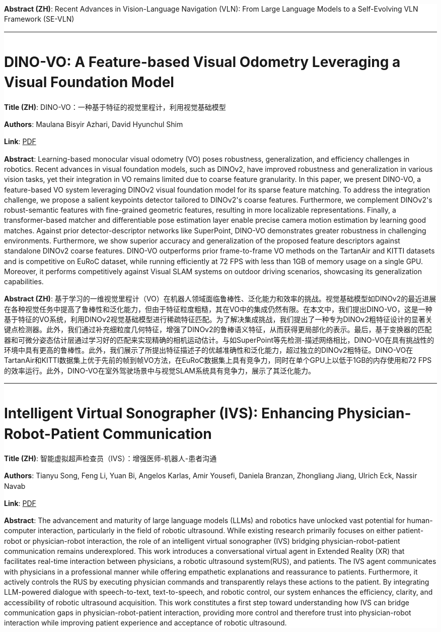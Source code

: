 **Abstract (ZH)**: Recent Advances in Vision-Language Navigation (VLN): From Large Language Models to a Self-Evolving VLN Framework (SE-VLN) 

---
# DINO-VO: A Feature-based Visual Odometry Leveraging a Visual Foundation Model 

**Title (ZH)**: DINO-VO：一种基于特征的视觉里程计，利用视觉基础模型 

**Authors**: Maulana Bisyir Azhari, David Hyunchul Shim  

**Link**: [PDF](https://arxiv.org/pdf/2507.13145)  

**Abstract**: Learning-based monocular visual odometry (VO) poses robustness, generalization, and efficiency challenges in robotics. Recent advances in visual foundation models, such as DINOv2, have improved robustness and generalization in various vision tasks, yet their integration in VO remains limited due to coarse feature granularity. In this paper, we present DINO-VO, a feature-based VO system leveraging DINOv2 visual foundation model for its sparse feature matching. To address the integration challenge, we propose a salient keypoints detector tailored to DINOv2's coarse features. Furthermore, we complement DINOv2's robust-semantic features with fine-grained geometric features, resulting in more localizable representations. Finally, a transformer-based matcher and differentiable pose estimation layer enable precise camera motion estimation by learning good matches. Against prior detector-descriptor networks like SuperPoint, DINO-VO demonstrates greater robustness in challenging environments. Furthermore, we show superior accuracy and generalization of the proposed feature descriptors against standalone DINOv2 coarse features. DINO-VO outperforms prior frame-to-frame VO methods on the TartanAir and KITTI datasets and is competitive on EuRoC dataset, while running efficiently at 72 FPS with less than 1GB of memory usage on a single GPU. Moreover, it performs competitively against Visual SLAM systems on outdoor driving scenarios, showcasing its generalization capabilities. 

**Abstract (ZH)**: 基于学习的一维视觉里程计（VO）在机器人领域面临鲁棒性、泛化能力和效率的挑战。视觉基础模型如DINOv2的最近进展在各种视觉任务中提高了鲁棒性和泛化能力，但由于特征粒度粗糙，其在VO中的集成仍然有限。在本文中，我们提出DINO-VO，这是一种基于特征的VO系统，利用DINOv2视觉基础模型进行稀疏特征匹配。为了解决集成挑战，我们提出了一种专为DINOv2粗特征设计的显著关键点检测器。此外，我们通过补充细粒度几何特征，增强了DINOv2的鲁棒语义特征，从而获得更局部化的表示。最后，基于变换器的匹配器和可微分姿态估计层通过学习好的匹配来实现精确的相机运动估计。与如SuperPoint等先检测-描述网络相比，DINO-VO在具有挑战性的环境中具有更高的鲁棒性。此外，我们展示了所提出特征描述子的优越准确性和泛化能力，超过独立的DINOv2粗特征。DINO-VO在TartanAir和KITTI数据集上优于先前的帧到帧VO方法，在EuRoC数据集上具有竞争力，同时在单个GPU上以低于1GB的内存使用和72 FPS的效率运行。此外，DINO-VO在室外驾驶场景中与视觉SLAM系统具有竞争力，展示了其泛化能力。 

---
# Intelligent Virtual Sonographer (IVS): Enhancing Physician-Robot-Patient Communication 

**Title (ZH)**: 智能虚拟超声检查员（IVS）：增强医师-机器人-患者沟通 

**Authors**: Tianyu Song, Feng Li, Yuan Bi, Angelos Karlas, Amir Yousefi, Daniela Branzan, Zhongliang Jiang, Ulrich Eck, Nassir Navab  

**Link**: [PDF](https://arxiv.org/pdf/2507.13052)  

**Abstract**: The advancement and maturity of large language models (LLMs) and robotics have unlocked vast potential for human-computer interaction, particularly in the field of robotic ultrasound. While existing research primarily focuses on either patient-robot or physician-robot interaction, the role of an intelligent virtual sonographer (IVS) bridging physician-robot-patient communication remains underexplored. This work introduces a conversational virtual agent in Extended Reality (XR) that facilitates real-time interaction between physicians, a robotic ultrasound system(RUS), and patients. The IVS agent communicates with physicians in a professional manner while offering empathetic explanations and reassurance to patients. Furthermore, it actively controls the RUS by executing physician commands and transparently relays these actions to the patient. By integrating LLM-powered dialogue with speech-to-text, text-to-speech, and robotic control, our system enhances the efficiency, clarity, and accessibility of robotic ultrasound acquisition. This work constitutes a first step toward understanding how IVS can bridge communication gaps in physician-robot-patient interaction, providing more control and therefore trust into physician-robot interaction while improving patient experience and acceptance of robotic ultrasound. 
